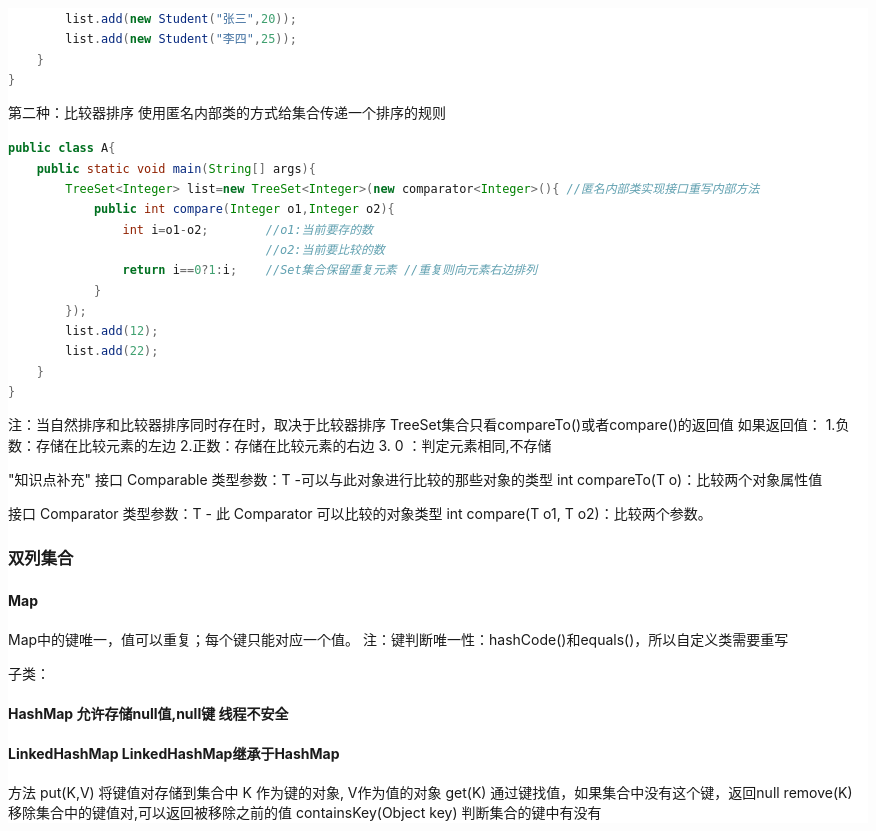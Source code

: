 ```java
        list.add(new Student("张三",20));
        list.add(new Student("李四",25));
    }
}	
```
					
第二种：比较器排序
使用匿名内部类的方式给集合传递一个排序的规则
```java
public class A{
    public static void main(String[] args){
        TreeSet<Integer> list=new TreeSet<Integer>(new comparator<Integer>(){ //匿名内部类实现接口重写内部方法
            public int compare(Integer o1,Integer o2){
    			int i=o1-o2;		//o1:当前要存的数
    								//o2:当前要比较的数
    			return i==0?1:i;	//Set集合保留重复元素 //重复则向元素右边排列
            }
    	});
    	list.add(12);
    	list.add(22);
    }
}
```
注：当自然排序和比较器排序同时存在时，取决于比较器排序
	TreeSet集合只看compareTo()或者compare()的返回值 
	如果返回值：
		1.负数：存储在比较元素的左边
		2.正数：存储在比较元素的右边
		3.  0 ：判定元素相同,不存储

"知识点补充"	
接口 Comparable<T>  类型参数：T -可以与此对象进行比较的那些对象的类型
int compareTo(T o)：比较两个对象属性值

接口 Comparator<T>  类型参数：T - 此 Comparator 可以比较的对象类型
int compare(T o1, T o2)：比较两个参数。
	

	
### 双列集合
#### Map
Map中的键唯一，值可以重复；每个键只能对应一个值。
注：键判断唯一性：hashCode()和equals()，所以自定义类需要重写

子类：
#### HashMap			允许存储null值,null键 线程不安全
#### LinkedHashMap	    LinkedHashMap继承于HashMap
		
方法 
put(K,V) 				将键值对存储到集合中 K 作为键的对象, V作为值的对象
get(K)   				通过键找值，如果集合中没有这个键，返回null
remove(K)				移除集合中的键值对,可以返回被移除之前的值
containsKey(Object key)	判断集合的键中有没有

